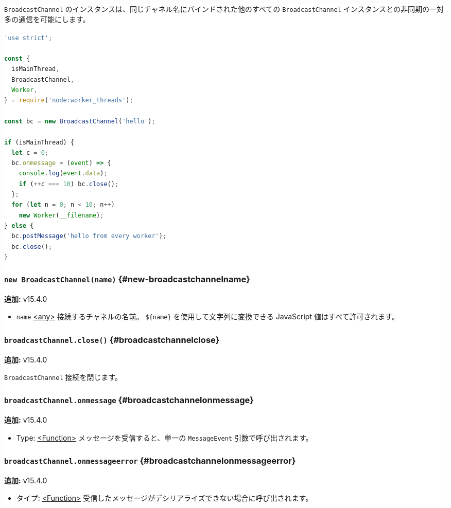 `BroadcastChannel` のインスタンスは、同じチャネル名にバインドされた他のすべての `BroadcastChannel` インスタンスとの非同期の一対多の通信を可能にします。

```js [ESM]
'use strict';

const {
  isMainThread,
  BroadcastChannel,
  Worker,
} = require('node:worker_threads');

const bc = new BroadcastChannel('hello');

if (isMainThread) {
  let c = 0;
  bc.onmessage = (event) => {
    console.log(event.data);
    if (++c === 10) bc.close();
  };
  for (let n = 0; n < 10; n++)
    new Worker(__filename);
} else {
  bc.postMessage('hello from every worker');
  bc.close();
}
```
### `new BroadcastChannel(name)` {#new-broadcastchannelname}

**追加:** v15.4.0

- `name` [\<any\>](https://developer.mozilla.org/en-US/docs/Web/JavaScript/Data_structures#Data_types) 接続するチャネルの名前。 ``${name}`` を使用して文字列に変換できる JavaScript 値はすべて許可されます。

### `broadcastChannel.close()` {#broadcastchannelclose}

**追加:** v15.4.0

`BroadcastChannel` 接続を閉じます。

### `broadcastChannel.onmessage` {#broadcastchannelonmessage}

**追加:** v15.4.0

- Type: [\<Function\>](https://developer.mozilla.org/en-US/docs/Web/JavaScript/Reference/Global_Objects/Function) メッセージを受信すると、単一の `MessageEvent` 引数で呼び出されます。


### `broadcastChannel.onmessageerror` {#broadcastchannelonmessageerror}

**追加:** v15.4.0

- タイプ: [\<Function\>](https://developer.mozilla.org/en-US/docs/Web/JavaScript/Reference/Global_Objects/Function) 受信したメッセージがデシリアライズできない場合に呼び出されます。
